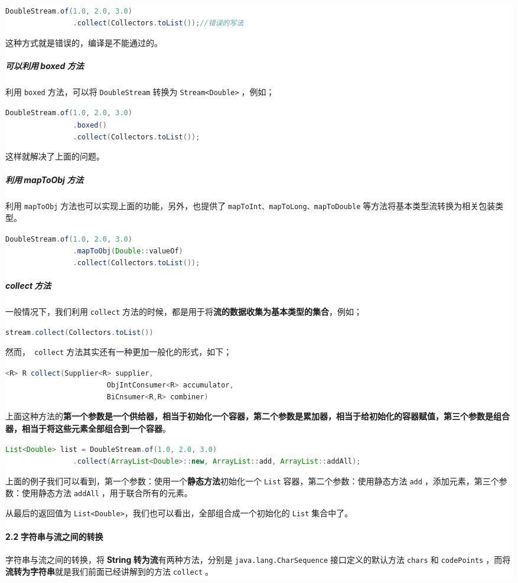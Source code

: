 ```java
DoubleStream.of(1.0, 2.0, 3.0)
                .collect(Collectors.toList());//错误的写法
```

这种方式就是错误的，编译是不能通过的。

##### 可以利用 boxed 方法

利用 `boxed` 方法，可以将 `DoubleStream` 转换为 `Stream<Double>` ，例如；

```java
DoubleStream.of(1.0, 2.0, 3.0)
                .boxed()
                .collect(Collectors.toList());
```

这样就解决了上面的问题。

##### 利用 mapToObj 方法

利用 `mapToObj` 方法也可以实现上面的功能，另外，也提供了 `mapToInt、mapToLong、mapToDouble` 等方法将基本类型流转换为相关包装类型。

```java
DoubleStream.of(1.0, 2.0, 3.0)
                .mapToObj(Double::valueOf)
                .collect(Collectors.toList());
```

##### collect 方法

一般情况下，我们利用 `collect` 方法的时候，都是用于将**流的数据收集为基本类型的集合**，例如；

```java
stream.collect(Collectors.toList())
```

然而，` collect` 方法其实还有一种更加一般化的形式，如下；

```java
<R> R collect(Supplier<R> supplier,
                        ObjIntConsumer<R> accumulator,
                        BiCnsumer<R,R> combiner)
```

上面这种方法的**第一个参数是一个供给器，相当于初始化一个容器，第二个参数是累加器，相当于给初始化的容器赋值，第三个参数是组合器，相当于将这些元素全部组合到一个容器**。

```java
List<Double> list = DoubleStream.of(1.0, 2.0, 3.0)
                .collect(ArrayList<Double>::new, ArrayList::add, ArrayList::addAll);
```

上面的例子我们可以看到，第一个参数：使用一个**静态方法**初始化一个 `List` 容器，第二个参数：使用静态方法 `add` ，添加元素，第三个参数：使用静态方法 `addAll` ，用于联合所有的元素。

从最后的返回值为 `List<Double>`，我们也可以看出，全部组合成一个初始化的 `List` 集合中了。

#### 2.2 字符串与流之间的转换

字符串与流之间的转换，将 **String 转为流**有两种方法，分别是 `java.lang.CharSequence` 接口定义的默认方法 `chars` 和 `codePoints` ，而将**流转为字符串**就是我们前面已经讲解到的方法 `collect` 。
